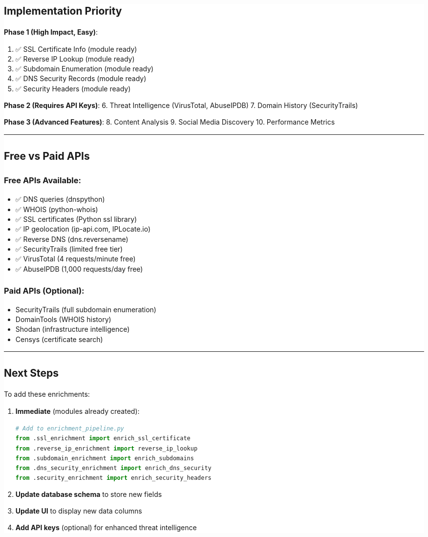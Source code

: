 ## Implementation Priority

**Phase 1 (High Impact, Easy)**:
1. ✅ SSL Certificate Info (module ready)
2. ✅ Reverse IP Lookup (module ready)
3. ✅ Subdomain Enumeration (module ready)
4. ✅ DNS Security Records (module ready)
5. ✅ Security Headers (module ready)

**Phase 2 (Requires API Keys)**:
6. Threat Intelligence (VirusTotal, AbuseIPDB)
7. Domain History (SecurityTrails)

**Phase 3 (Advanced Features)**:
8. Content Analysis
9. Social Media Discovery
10. Performance Metrics

---

## Free vs Paid APIs

### Free APIs Available:
- ✅ DNS queries (dnspython)
- ✅ WHOIS (python-whois)
- ✅ SSL certificates (Python ssl library)
- ✅ IP geolocation (ip-api.com, IPLocate.io)
- ✅ Reverse DNS (dns.reversename)
- ✅ SecurityTrails (limited free tier)
- ✅ VirusTotal (4 requests/minute free)
- ✅ AbuseIPDB (1,000 requests/day free)

### Paid APIs (Optional):
- SecurityTrails (full subdomain enumeration)
- DomainTools (WHOIS history)
- Shodan (infrastructure intelligence)
- Censys (certificate search)

---

## Next Steps

To add these enrichments:

1. **Immediate** (modules already created):
   ```python
   # Add to enrichment_pipeline.py
   from .ssl_enrichment import enrich_ssl_certificate
   from .reverse_ip_enrichment import reverse_ip_lookup
   from .subdomain_enrichment import enrich_subdomains
   from .dns_security_enrichment import enrich_dns_security
   from .security_enrichment import enrich_security_headers
   ```

2. **Update database schema** to store new fields

3. **Update UI** to display new data columns

4. **Add API keys** (optional) for enhanced threat intelligence

